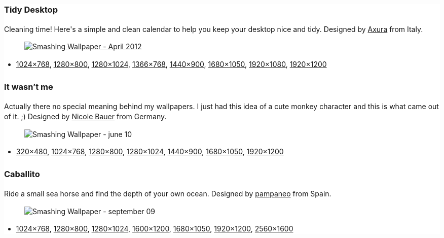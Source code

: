 ### Tidy Desktop

Cleaning time! Here's a simple and clean calendar to help you keep your desktop nice and tidy. Designed by <a href="https://www.axura.com">Axura</a> from Italy.

<figure><a href="https://smashingmagazine.com/files/wallpapers/april-12/images/full/tidy_desktop__89.jpg"><img src="https://smashingmagazine.com/files/wallpapers/april-12/images/tidy_desktop__89.jpg" alt="Smashing Wallpaper - April 2012" width="500" height="312" /></a></figure>

*   [1024×768](https://smashingmagazine.com/files/wallpapers/april-12/april-12-tidy_desktop__89-nocal-1024x768.jpg), [1280×800](https://smashingmagazine.com/files/wallpapers/april-12/april-12-tidy_desktop__89-nocal-1280x800.jpg), [1280×1024](https://smashingmagazine.com/files/wallpapers/april-12/april-12-tidy_desktop__89-nocal-1280x1024.jpg), [1366×768](https://smashingmagazine.com/files/wallpapers/april-12/april-12-tidy_desktop__89-nocal-1366x768.jpg), [1440×900](https://smashingmagazine.com/files/wallpapers/april-12/april-12-tidy_desktop__89-nocal-1440x900.jpg), [1680×1050](https://smashingmagazine.com/files/wallpapers/april-12/april-12-tidy_desktop__89-nocal-1680x1050.jpg), [1920×1080](https://smashingmagazine.com/files/wallpapers/april-12/april-12-tidy_desktop__89-nocal-1920x1080.jpg), [1920×1200](https://smashingmagazine.com/files/wallpapers/april-12/april-12-tidy_desktop__89-nocal-1920x1200.jpg)

### It wasn’t me

Actually there no special meaning behind my wallpapers. I just had this idea of a cute monkey character and this is what came out of it. ;) Designed by <a href="https://www.nicolebauer.com">Nicole Bauer</a> from Germany.

<figure><img src="https://archive.smashing.media/assets/344dbf88-fdf9-42bb-adb4-46f01eedd629/454745da-d5a2-4db0-b4de-999344f5ff01/monkey.png" alt="Smashing Wallpaper - june 10" width="500" height="312" /></figure>

*   [320×480](https://archive.smashing.media/assets/344dbf88-fdf9-42bb-adb4-46f01eedd629/aa07856c-2392-4b3a-b117-49a208edc77a/june-10-monkey-nocal-320x480.png), [1024×768](https://archive.smashing.media/assets/344dbf88-fdf9-42bb-adb4-46f01eedd629/90ee9852-9866-4926-90ab-bae391f031f2/june-10-monkey-nocal-1024x768.png), [1280×800](https://archive.smashing.media/assets/344dbf88-fdf9-42bb-adb4-46f01eedd629/2001161e-aa65-4941-86dd-5bf13b068cd9/june-10-monkey-nocal-1280x800.png), [1280×1024](https://archive.smashing.media/assets/344dbf88-fdf9-42bb-adb4-46f01eedd629/e8e83926-6331-4367-b91d-60d19e4fdf93/june-10-monkey-nocal-1280x1024.png), [1440×900](https://archive.smashing.media/assets/344dbf88-fdf9-42bb-adb4-46f01eedd629/0f238894-677c-4851-a29c-7be8815aa424/june-10-monkey-nocal-1440x900.png), [1680×1050](https://archive.smashing.media/assets/344dbf88-fdf9-42bb-adb4-46f01eedd629/8dfb23c7-a3cc-404f-b430-38510bd2935a/june-10-monkey-nocal-1680x1050.png), [1920×1200](https://archive.smashing.media/assets/344dbf88-fdf9-42bb-adb4-46f01eedd629/dfeb013e-23b0-4f5b-8776-8c58bce0c8fd/june-10-monkey-nocal-1920x1200.png)

### Caballito

Ride a small sea horse and find the depth of your own ocean. Designed by <a href="https://www.pampaneo.es">pampaneo</a> from Spain.

<figure><img src="https://archive.smashing.media/assets/344dbf88-fdf9-42bb-adb4-46f01eedd629/0541fd3a-7e5d-49fb-ba8d-c08ed5434f8a/caballito.jpg" alt="Smashing Wallpaper - september 09" width="500" height="312" /></figure>

*   [1024×768](https://archive.smashing.media/assets/344dbf88-fdf9-42bb-adb4-46f01eedd629/8c08d2f8-6277-49b2-b225-235bf69c29e0/september-09-caballito-nocal-1024x768.jpg), [1280×800](https://archive.smashing.media/assets/344dbf88-fdf9-42bb-adb4-46f01eedd629/df3d9601-c157-4a81-a19c-49044fc7aec0/september-09-caballito-nocal-1280x800.jpg), [1280×1024](https://archive.smashing.media/assets/344dbf88-fdf9-42bb-adb4-46f01eedd629/502a43d7-a76d-4257-ac93-8a0994bf95cd/september-09-caballito-nocal-1280x1024.jpg), [1600×1200](https://archive.smashing.media/assets/344dbf88-fdf9-42bb-adb4-46f01eedd629/fd94e2f1-0116-4224-b5d6-3e43b98e5fe1/september-09-caballito-nocal-1600x1200.jpg), [1680×1050](https://archive.smashing.media/assets/344dbf88-fdf9-42bb-adb4-46f01eedd629/a97f8b5d-de01-4945-83df-c1269a8f8cc1/september-09-caballito-nocal-1680x1050.jpg), [1920×1200](https://archive.smashing.media/assets/344dbf88-fdf9-42bb-adb4-46f01eedd629/cc8f5695-73cd-426d-b7c5-30c07bed5974/september-09-caballito-nocal-1920x1200.jpg), [2560×1600](https://archive.smashing.media/assets/344dbf88-fdf9-42bb-adb4-46f01eedd629/b5edde99-a60f-4ead-9d5e-8feecde0902a/september-09-caballito-nocal-2560x1600.jpg)
